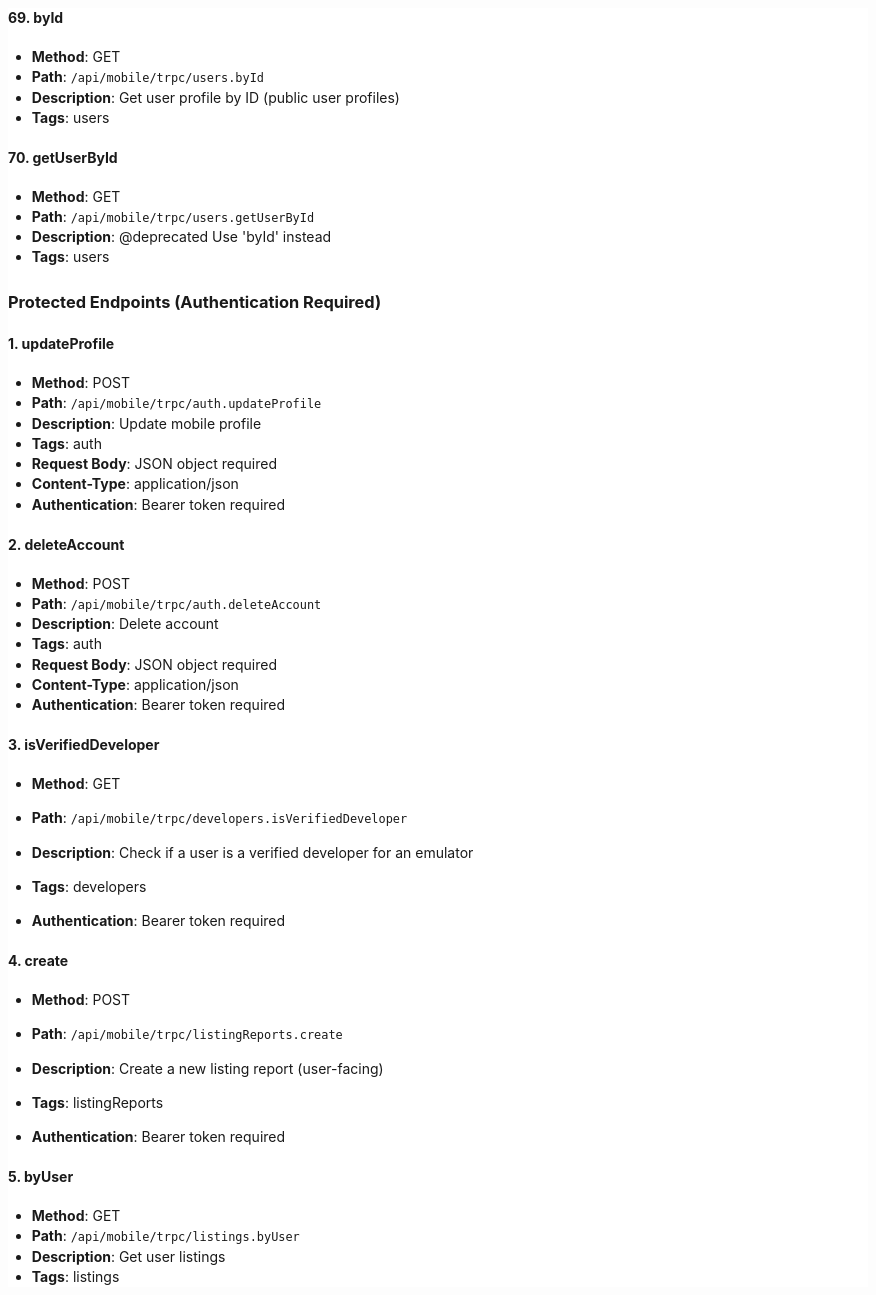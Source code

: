 
#### 69. **byId**
- **Method**: GET
- **Path**: `/api/mobile/trpc/users.byId`
- **Description**: Get user profile by ID (public user profiles)
- **Tags**: users


#### 70. **getUserById**
- **Method**: GET
- **Path**: `/api/mobile/trpc/users.getUserById`
- **Description**: @deprecated Use 'byId' instead
- **Tags**: users



### Protected Endpoints (Authentication Required)


#### 1. **updateProfile**
- **Method**: POST
- **Path**: `/api/mobile/trpc/auth.updateProfile`
- **Description**: Update mobile profile
- **Tags**: auth
- **Request Body**: JSON object required
- **Content-Type**: application/json
- **Authentication**: Bearer token required

#### 2. **deleteAccount**
- **Method**: POST
- **Path**: `/api/mobile/trpc/auth.deleteAccount`
- **Description**: Delete account
- **Tags**: auth
- **Request Body**: JSON object required
- **Content-Type**: application/json
- **Authentication**: Bearer token required

#### 3. **isVerifiedDeveloper**
- **Method**: GET
- **Path**: `/api/mobile/trpc/developers.isVerifiedDeveloper`
- **Description**: Check if a user is a verified developer for an emulator
- **Tags**: developers

- **Authentication**: Bearer token required

#### 4. **create**
- **Method**: POST
- **Path**: `/api/mobile/trpc/listingReports.create`
- **Description**: Create a new listing report (user-facing)
- **Tags**: listingReports

- **Authentication**: Bearer token required

#### 5. **byUser**
- **Method**: GET
- **Path**: `/api/mobile/trpc/listings.byUser`
- **Description**: Get user listings
- **Tags**: listings
